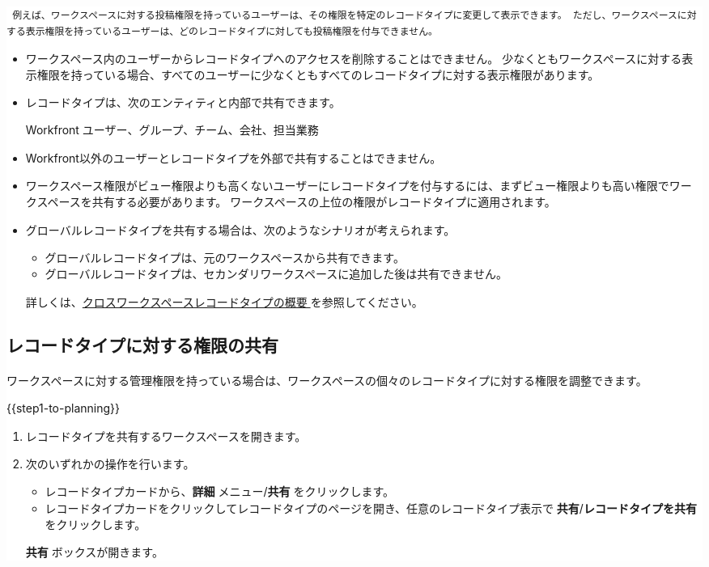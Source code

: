      例えば、ワークスペースに対する投稿権限を持っているユーザーは、その権限を特定のレコードタイプに変更して表示できます。 ただし、ワークスペースに対する表示権限を持っているユーザーは、どのレコードタイプに対しても投稿権限を付与できません。

* ワークスペース内のユーザーからレコードタイプへのアクセスを削除することはできません。 少なくともワークスペースに対する表示権限を持っている場合、すべてのユーザーに少なくともすべてのレコードタイプに対する表示権限があります。

* レコードタイプは、次のエンティティと内部で共有できます。

  Workfront ユーザー、グループ、チーム、会社、担当業務
* Workfront以外のユーザーとレコードタイプを外部で共有することはできません。
* ワークスペース権限がビュー権限よりも高くないユーザーにレコードタイプを付与するには、まずビュー権限よりも高い権限でワークスペースを共有する必要があります。 ワークスペースの上位の権限がレコードタイプに適用されます。

<div class="preview">

* グローバルレコードタイプを共有する場合は、次のようなシナリオが考えられます。

   * グローバルレコードタイプは、元のワークスペースから共有できます。
   * グローバルレコードタイプは、セカンダリワークスペースに追加した後は共有できません。

  詳しくは、[&#x200B; クロスワークスペースレコードタイプの概要 &#x200B;](/help/quicksilver/planning/architecture/cross-workspace-record-types-overview.md) を参照してください。

</div>

## レコードタイプに対する権限の共有

ワークスペースに対する管理権限を持っている場合は、ワークスペースの個々のレコードタイプに対する権限を調整できます。

{{step1-to-planning}}

1. レコードタイプを共有するワークスペースを開きます。

1. 次のいずれかの操作を行います。

   * レコードタイプカードから、**詳細** メニュー/**共有** をクリックします。
   * レコードタイプカードをクリックしてレコードタイプのページを開き、任意のレコードタイプ表示で **共有**/**レコードタイプを共有** をクリックします。

   **共有** ボックスが開きます。
